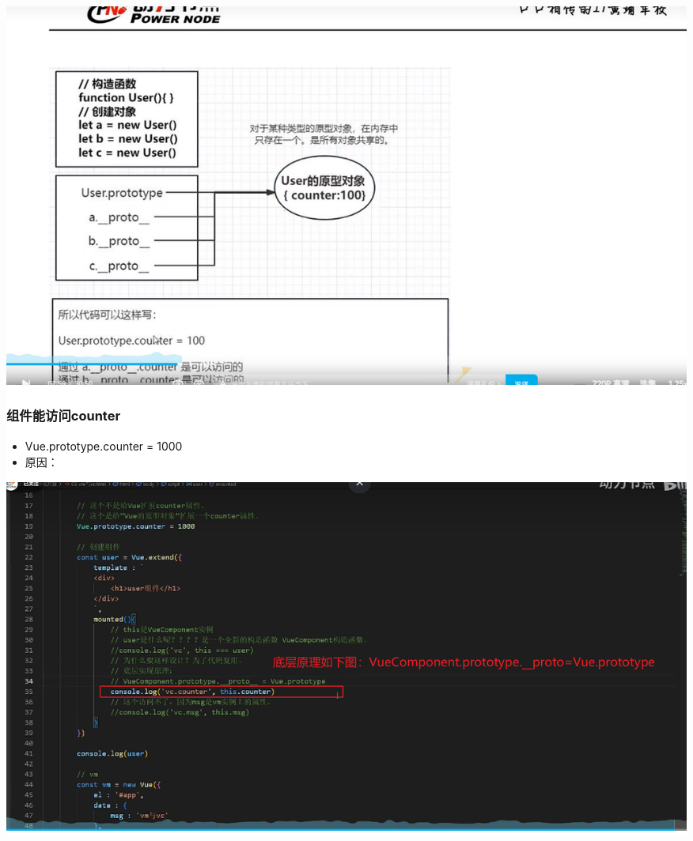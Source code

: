 ![image-20230623190754976](Vue知识点.assets/image-20230623190754976.png)





### 组件能访问counter

+ Vue.prototype.counter = 1000
+ 原因：

![image-20230623193242782](Vue知识点.assets/image-20230623193242782.png)
